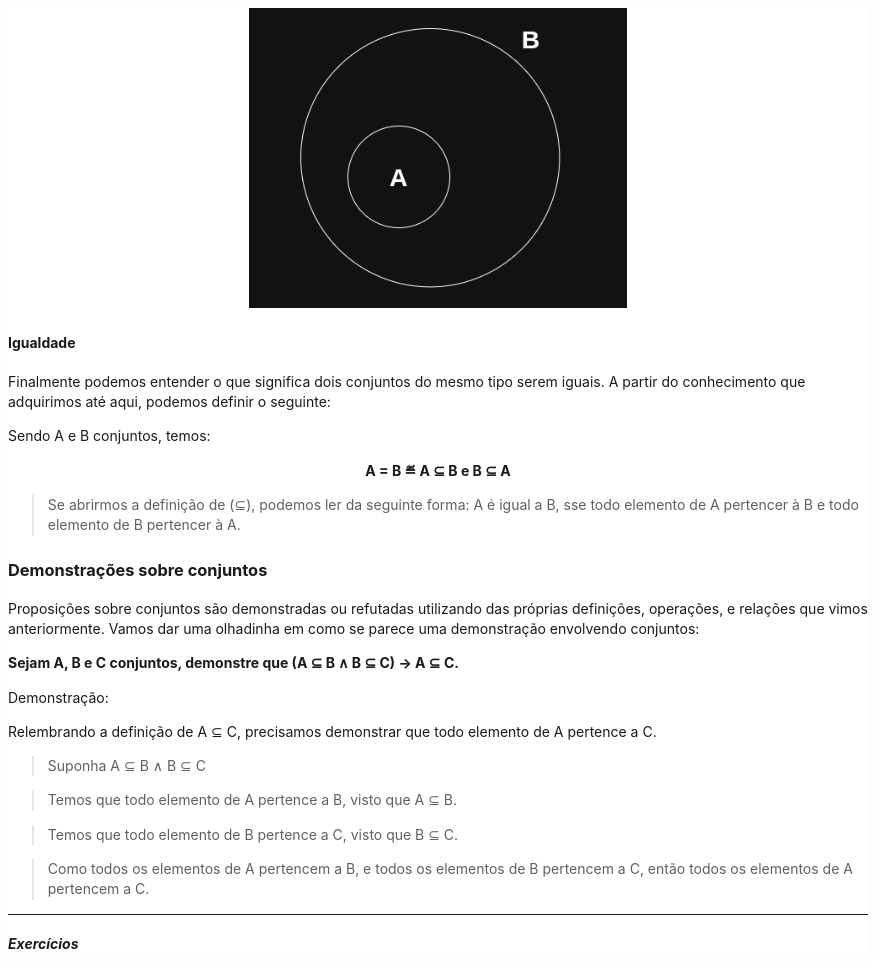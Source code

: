 <div style="text-align: center;"><img src="assets/images/AcontidoB.png" alt="" style="widht:300px;height:300px;"> </div>

#### Igualdade

Finalmente podemos entender o que significa dois conjuntos do mesmo tipo serem iguais. A partir do conhecimento que adquirimos até aqui, podemos definir o seguinte: 

Sendo A e B conjuntos, temos:

<p style="text-align: center;"><strong>A = B ≝ A ⊆ B e B ⊆ A</strong></p>

> Se abrirmos a definição de (⊆), podemos ler da seguinte forma: A é igual a B, sse todo elemento de A pertencer à B e todo elemento de B pertencer à A.

### Demonstrações sobre conjuntos

Proposições sobre conjuntos são demonstradas ou refutadas utilizando das próprias definições, operações, e relações que vimos anteriormente. Vamos dar uma olhadinha em como se parece uma demonstração envolvendo conjuntos: 

**Sejam A, B e C conjuntos, demonstre que  (A ⊆ B ∧ B ⊆ C) → A ⊆ C.**

Demonstração:

Relembrando a definição de A ⊆ C, precisamos demonstrar que todo elemento de A pertence a C.

> Suponha A ⊆ B ∧ B ⊆ C

> Temos que todo elemento de A pertence a B, visto que A ⊆ B.

> Temos que todo elemento de B pertence a C, visto que B ⊆ C.

> Como todos os elementos de A pertencem a B, e todos os elementos de B pertencem a C, então todos os elementos de A pertencem a C.

---

##### Exercícios
